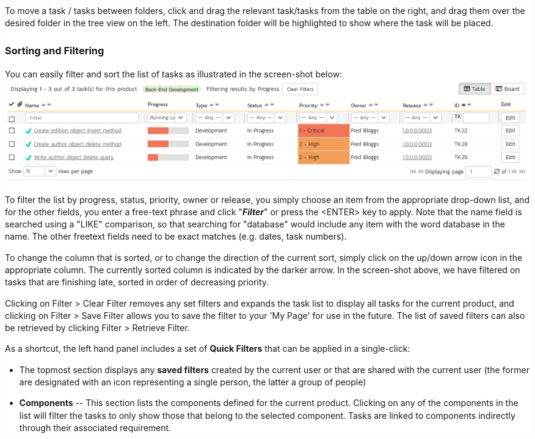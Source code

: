 To move a task / tasks between folders, click and drag the relevant
task/tasks from the table on the right, and drag them over the desired
folder in the tree view on the left. The destination folder will be
highlighted to show where the task will be placed.

### Sorting and Filtering

You can easily filter and sort the list of tasks as illustrated in the
screen-shot below:
![](img/Task_Tracking_291.png)




To filter the list by progress, status, priority, owner or release, you
simply choose an item from the appropriate drop-down list, and for the
other fields, you enter a free-text phrase and click
"***Filter***" or press the \<ENTER\> key to apply. Note
that the name field is searched using a "LIKE" comparison, so that
searching for "database" would include any item with the word database
in the name. The other freetext fields need to be exact matches (e.g.
dates, task numbers).

To change the column that is sorted, or to change the direction of the
current sort, simply click on the up/down arrow icon in the appropriate
column. The currently sorted column is indicated by the darker arrow. In
the screen-shot above, we have filtered on tasks that are finishing
late, sorted in order of decreasing priority.

Clicking on Filter \> Clear Filter removes any set filters and expands
the task list to display all tasks for the current product, and clicking
on Filter \> Save Filter allows you to save the filter to your 'My Page'
for use in the future. The list of saved filters can also be retrieved
by clicking Filter \> Retrieve Filter.

As a shortcut, the left hand panel includes a set of **Quick Filters**
that can be applied in a single-click:

-   The topmost section displays any **saved filters** created by the
current user or that are shared with the current user (the former
are designated with an icon representing a single person, the latter
a group of people)

-   **Components** -- This section lists the components defined for the
current product. Clicking on any of the components in the list will
filter the tasks to only show those that belong to the selected
component. Tasks are linked to components indirectly through their
associated requirement.
